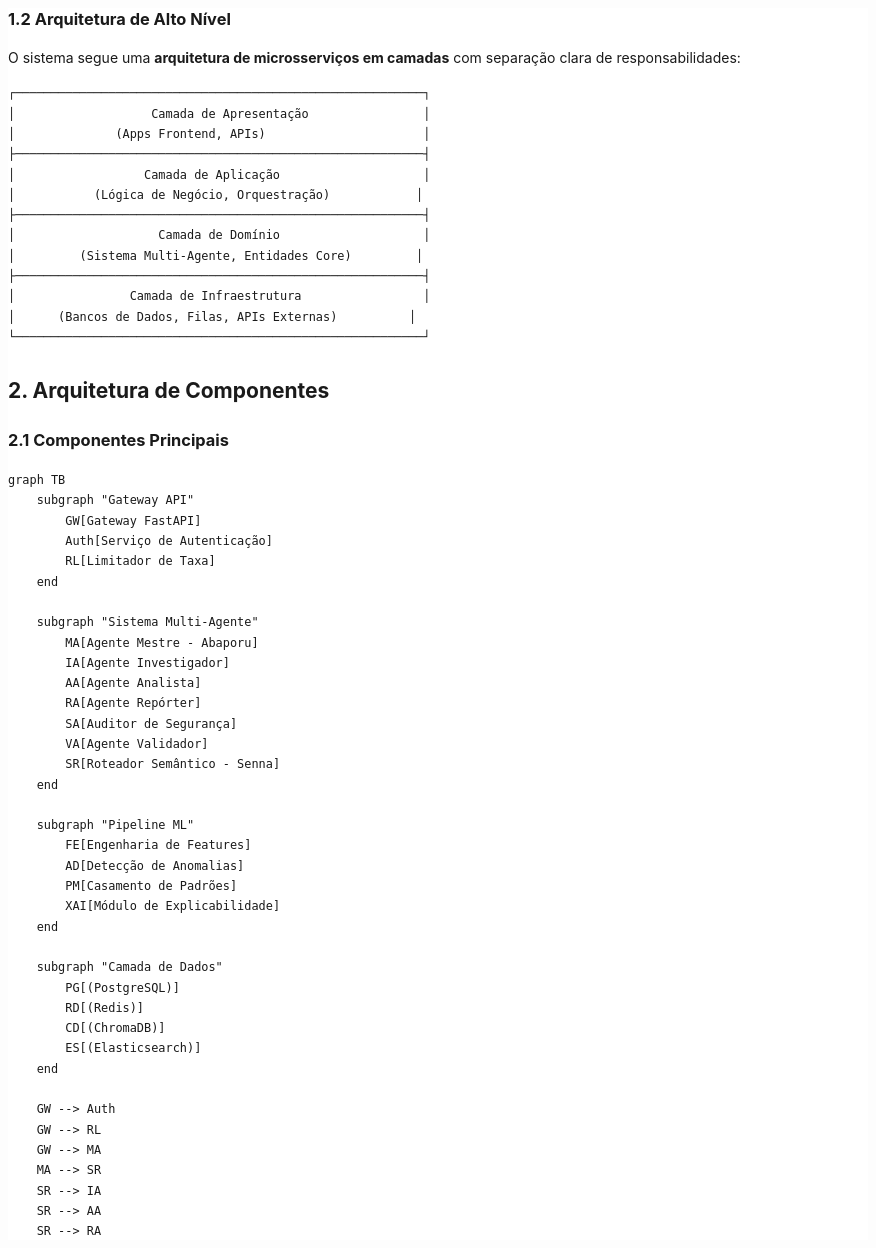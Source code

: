 ### 1.2 Arquitetura de Alto Nível

O sistema segue uma **arquitetura de microsserviços em camadas** com separação clara de responsabilidades:

```
┌─────────────────────────────────────────────────────────┐
│                   Camada de Apresentação                │
│              (Apps Frontend, APIs)                      │
├─────────────────────────────────────────────────────────┤
│                  Camada de Aplicação                    │
│           (Lógica de Negócio, Orquestração)            │
├─────────────────────────────────────────────────────────┤
│                    Camada de Domínio                    │
│         (Sistema Multi-Agente, Entidades Core)         │
├─────────────────────────────────────────────────────────┤
│                Camada de Infraestrutura                 │
│      (Bancos de Dados, Filas, APIs Externas)          │
└─────────────────────────────────────────────────────────┘
```

## 2. Arquitetura de Componentes

### 2.1 Componentes Principais

```mermaid
graph TB
    subgraph "Gateway API"
        GW[Gateway FastAPI]
        Auth[Serviço de Autenticação]
        RL[Limitador de Taxa]
    end
    
    subgraph "Sistema Multi-Agente"
        MA[Agente Mestre - Abaporu]
        IA[Agente Investigador]
        AA[Agente Analista]
        RA[Agente Repórter]
        SA[Auditor de Segurança]
        VA[Agente Validador]
        SR[Roteador Semântico - Senna]
    end
    
    subgraph "Pipeline ML"
        FE[Engenharia de Features]
        AD[Detecção de Anomalias]
        PM[Casamento de Padrões]
        XAI[Módulo de Explicabilidade]
    end
    
    subgraph "Camada de Dados"
        PG[(PostgreSQL)]
        RD[(Redis)]
        CD[(ChromaDB)]
        ES[(Elasticsearch)]
    end
    
    GW --> Auth
    GW --> RL
    GW --> MA
    MA --> SR
    SR --> IA
    SR --> AA
    SR --> RA
```